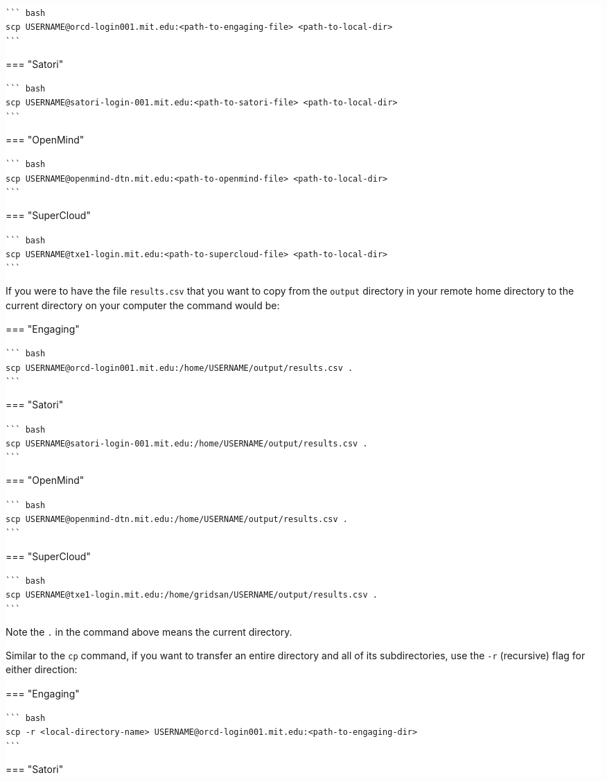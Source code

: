     ``` bash
    scp USERNAME@orcd-login001.mit.edu:<path-to-engaging-file> <path-to-local-dir>
    ```

=== "Satori"

    ``` bash
    scp USERNAME@satori-login-001.mit.edu:<path-to-satori-file> <path-to-local-dir>
    ```
=== "OpenMind"

    ``` bash
    scp USERNAME@openmind-dtn.mit.edu:<path-to-openmind-file> <path-to-local-dir>
    ```

=== "SuperCloud"

    ``` bash
    scp USERNAME@txe1-login.mit.edu:<path-to-supercloud-file> <path-to-local-dir>
    ```

If you were to have the file `results.csv` that you want to copy from the `output` directory in your remote home directory to the current directory on your computer the command would be:

=== "Engaging"

    ``` bash
    scp USERNAME@orcd-login001.mit.edu:/home/USERNAME/output/results.csv .
    ```

=== "Satori"

    ``` bash
    scp USERNAME@satori-login-001.mit.edu:/home/USERNAME/output/results.csv .
    ```
=== "OpenMind"

    ``` bash
    scp USERNAME@openmind-dtn.mit.edu:/home/USERNAME/output/results.csv .
    ```

=== "SuperCloud"

    ``` bash
    scp USERNAME@txe1-login.mit.edu:/home/gridsan/USERNAME/output/results.csv .
    ```

Note the `.` in the command above means the current directory.

Similar to the `cp` command, if you want to transfer an entire directory and all of its subdirectories, use the `-r` (recursive) flag for either direction:

=== "Engaging"

    ``` bash
    scp -r <local-directory-name> USERNAME@orcd-login001.mit.edu:<path-to-engaging-dir>
    ```

=== "Satori"
